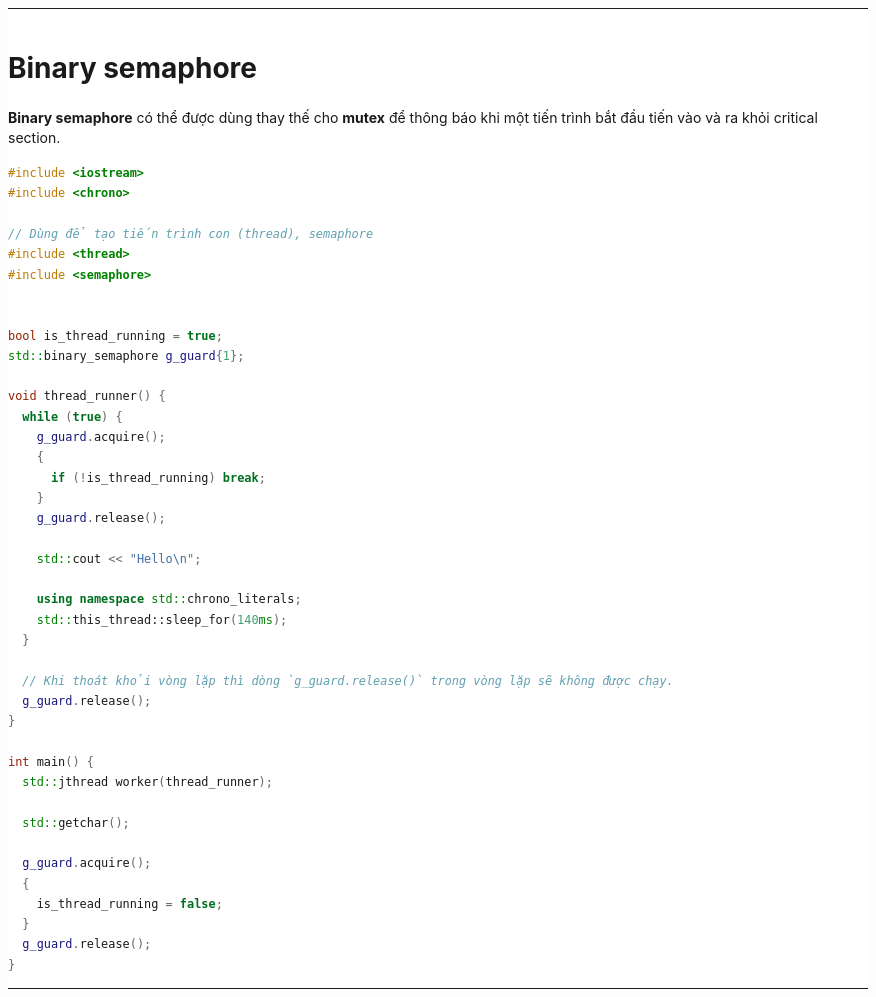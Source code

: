 
---

# **Binary semaphore**

**Binary semaphore** có thể được dùng thay thế cho **mutex** để thông báo khi một tiến trình bắt đầu tiến vào và ra khỏi critical section.

```cpp {all|4-6|6,10|9|12-28|15-17|30-40|36-38|14-18|14,18|35-39|35,39|18,26-27|all} {maxHeight:'370px'}
#include <iostream>
#include <chrono>

// Dùng để tạo tiến trình con (thread), semaphore
#include <thread>
#include <semaphore>


bool is_thread_running = true;
std::binary_semaphore g_guard{1};

void thread_runner() {
  while (true) {
    g_guard.acquire();
    {
      if (!is_thread_running) break;
    }
    g_guard.release();

    std::cout << "Hello\n";

    using namespace std::chrono_literals;
    std::this_thread::sleep_for(140ms);
  }

  // Khi thoát khỏi vòng lặp thì dòng `g_guard.release()` trong vòng lặp sẽ không được chạy.
  g_guard.release();
}

int main() {
  std::jthread worker(thread_runner);

  std::getchar();

  g_guard.acquire();
  {
    is_thread_running = false;
  }
  g_guard.release();
}
```


---